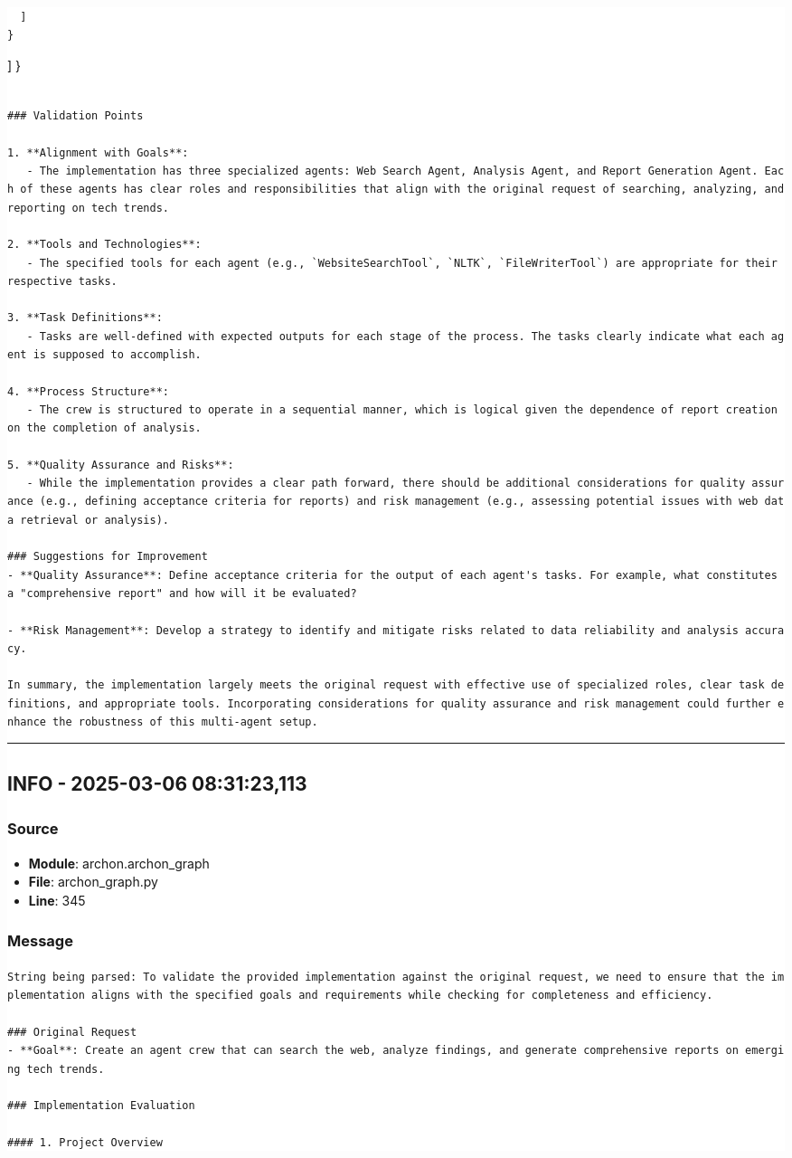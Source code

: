      ]
    }
  ]
}
```

### Validation Points

1. **Alignment with Goals**: 
   - The implementation has three specialized agents: Web Search Agent, Analysis Agent, and Report Generation Agent. Each of these agents has clear roles and responsibilities that align with the original request of searching, analyzing, and reporting on tech trends.
   
2. **Tools and Technologies**: 
   - The specified tools for each agent (e.g., `WebsiteSearchTool`, `NLTK`, `FileWriterTool`) are appropriate for their respective tasks.

3. **Task Definitions**:
   - Tasks are well-defined with expected outputs for each stage of the process. The tasks clearly indicate what each agent is supposed to accomplish.

4. **Process Structure**:
   - The crew is structured to operate in a sequential manner, which is logical given the dependence of report creation on the completion of analysis.

5. **Quality Assurance and Risks**:
   - While the implementation provides a clear path forward, there should be additional considerations for quality assurance (e.g., defining acceptance criteria for reports) and risk management (e.g., assessing potential issues with web data retrieval or analysis).

### Suggestions for Improvement
- **Quality Assurance**: Define acceptance criteria for the output of each agent's tasks. For example, what constitutes a "comprehensive report" and how will it be evaluated?
  
- **Risk Management**: Develop a strategy to identify and mitigate risks related to data reliability and analysis accuracy.

In summary, the implementation largely meets the original request with effective use of specialized roles, clear task definitions, and appropriate tools. Incorporating considerations for quality assurance and risk management could further enhance the robustness of this multi-agent setup.
```

---

## INFO - 2025-03-06 08:31:23,113
### Source
- **Module**: archon.archon_graph
- **File**: archon_graph.py
- **Line**: 345

### Message
```
String being parsed: To validate the provided implementation against the original request, we need to ensure that the implementation aligns with the specified goals and requirements while checking for completeness and efficiency. 

### Original Request
- **Goal**: Create an agent crew that can search the web, analyze findings, and generate comprehensive reports on emerging tech trends.

### Implementation Evaluation 

#### 1. Project Overview
```
